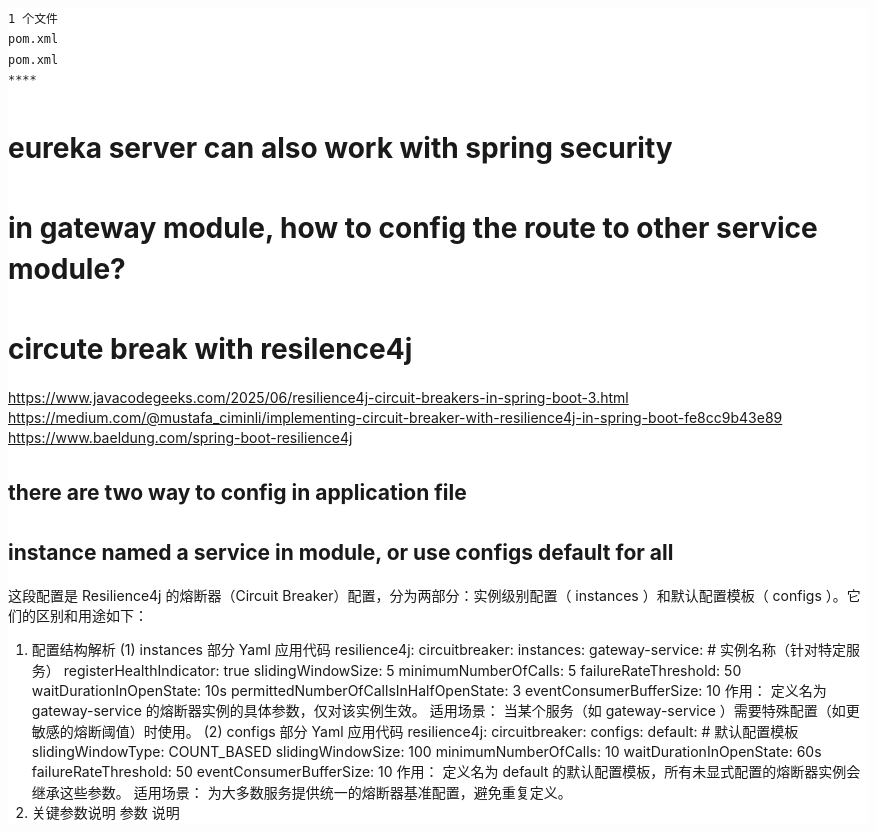     1 个文件
    pom.xml
    pom.xml
    ****
# eureka server can also work with spring security

# in gateway module, how to config the route to other service module?


# circute break with resilence4j 
https://www.javacodegeeks.com/2025/06/resilience4j-circuit-breakers-in-spring-boot-3.html
https://medium.com/@mustafa_ciminli/implementing-circuit-breaker-with-resilience4j-in-spring-boot-fe8cc9b43e89
https://www.baeldung.com/spring-boot-resilience4j
## there are two way to config in application file
## instance named a service in module, or use configs default for all
   这段配置是 Resilience4j 的熔断器（Circuit Breaker）配置，分为两部分：实例级别配置（ instances ）和默认配置模板（ configs ）。它们的区别和用途如下：

   1. 配置结构解析
   (1) instances 部分
   Yaml
   应用代码
   resilience4j:
   circuitbreaker:
      instances:
         gateway-service:  # 实例名称（针对特定服务）
         registerHealthIndicator: true
         slidingWindowSize: 5
         minimumNumberOfCalls: 5
         failureRateThreshold: 50
         waitDurationInOpenState: 10s
         permittedNumberOfCallsInHalfOpenState: 3
         eventConsumerBufferSize: 10
   作用：
   定义名为 gateway-service 的熔断器实例的具体参数，仅对该实例生效。
   适用场景：
   当某个服务（如 gateway-service ）需要特殊配置（如更敏感的熔断阈值）时使用。
   (2) configs 部分
   Yaml
   应用代码
   resilience4j:
   circuitbreaker:
      configs:
         default:  # 默认配置模板
            slidingWindowType: COUNT_BASED
            slidingWindowSize: 100
            minimumNumberOfCalls: 10
            waitDurationInOpenState: 60s
            failureRateThreshold: 50
            eventConsumerBufferSize: 10
   作用：
   定义名为 default 的默认配置模板，所有未显式配置的熔断器实例会继承这些参数。
   适用场景：
   为大多数服务提供统一的熔断器基准配置，避免重复定义。
   2. 关键参数说明
   参数	说明